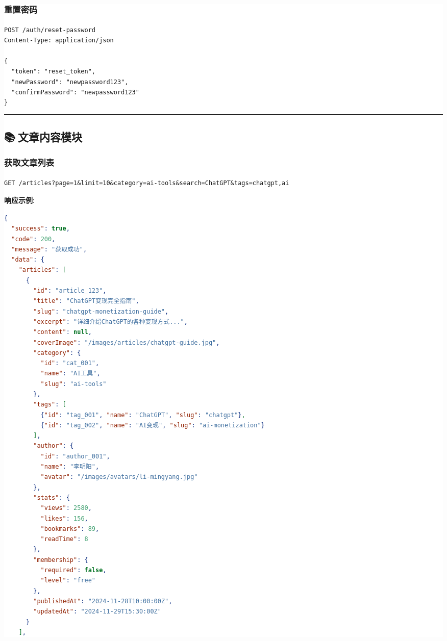 ### 重置密码
```http
POST /auth/reset-password
Content-Type: application/json

{
  "token": "reset_token",
  "newPassword": "newpassword123",
  "confirmPassword": "newpassword123"
}
```

---

## 📚 文章内容模块

### 获取文章列表
```http
GET /articles?page=1&limit=10&category=ai-tools&search=ChatGPT&tags=chatgpt,ai
```

**响应示例**:
```json
{
  "success": true,
  "code": 200,
  "message": "获取成功",
  "data": {
    "articles": [
      {
        "id": "article_123",
        "title": "ChatGPT变现完全指南",
        "slug": "chatgpt-monetization-guide",
        "excerpt": "详细介绍ChatGPT的各种变现方式...",
        "content": null,
        "coverImage": "/images/articles/chatgpt-guide.jpg",
        "category": {
          "id": "cat_001",
          "name": "AI工具",
          "slug": "ai-tools"
        },
        "tags": [
          {"id": "tag_001", "name": "ChatGPT", "slug": "chatgpt"},
          {"id": "tag_002", "name": "AI变现", "slug": "ai-monetization"}
        ],
        "author": {
          "id": "author_001",
          "name": "李明阳",
          "avatar": "/images/avatars/li-mingyang.jpg"
        },
        "stats": {
          "views": 2580,
          "likes": 156,
          "bookmarks": 89,
          "readTime": 8
        },
        "membership": {
          "required": false,
          "level": "free"
        },
        "publishedAt": "2024-11-28T10:00:00Z",
        "updatedAt": "2024-11-29T15:30:00Z"
      }
    ],
```